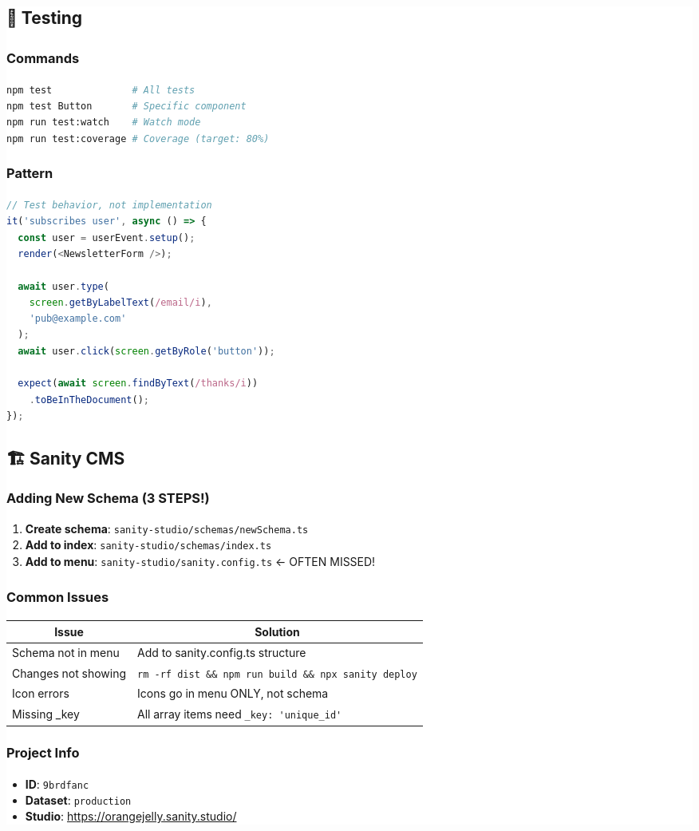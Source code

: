 ## 🧪 Testing

### Commands
```bash
npm test              # All tests
npm test Button       # Specific component
npm run test:watch    # Watch mode
npm run test:coverage # Coverage (target: 80%)
```

### Pattern
```typescript
// Test behavior, not implementation
it('subscribes user', async () => {
  const user = userEvent.setup();
  render(<NewsletterForm />);
  
  await user.type(
    screen.getByLabelText(/email/i),
    'pub@example.com'
  );
  await user.click(screen.getByRole('button'));
  
  expect(await screen.findByText(/thanks/i))
    .toBeInTheDocument();
});
```

## 🏗️ Sanity CMS

### Adding New Schema (3 STEPS!)
1. **Create schema**: `sanity-studio/schemas/newSchema.ts`
2. **Add to index**: `sanity-studio/schemas/index.ts`
3. **Add to menu**: `sanity-studio/sanity.config.ts` ← OFTEN MISSED!

### Common Issues
| Issue | Solution |
|-------|----------|
| Schema not in menu | Add to sanity.config.ts structure |
| Changes not showing | `rm -rf dist && npm run build && npx sanity deploy` |
| Icon errors | Icons go in menu ONLY, not schema |
| Missing _key | All array items need `_key: 'unique_id'` |

### Project Info
- **ID**: `9brdfanc`
- **Dataset**: `production`
- **Studio**: https://orangejelly.sanity.studio/
